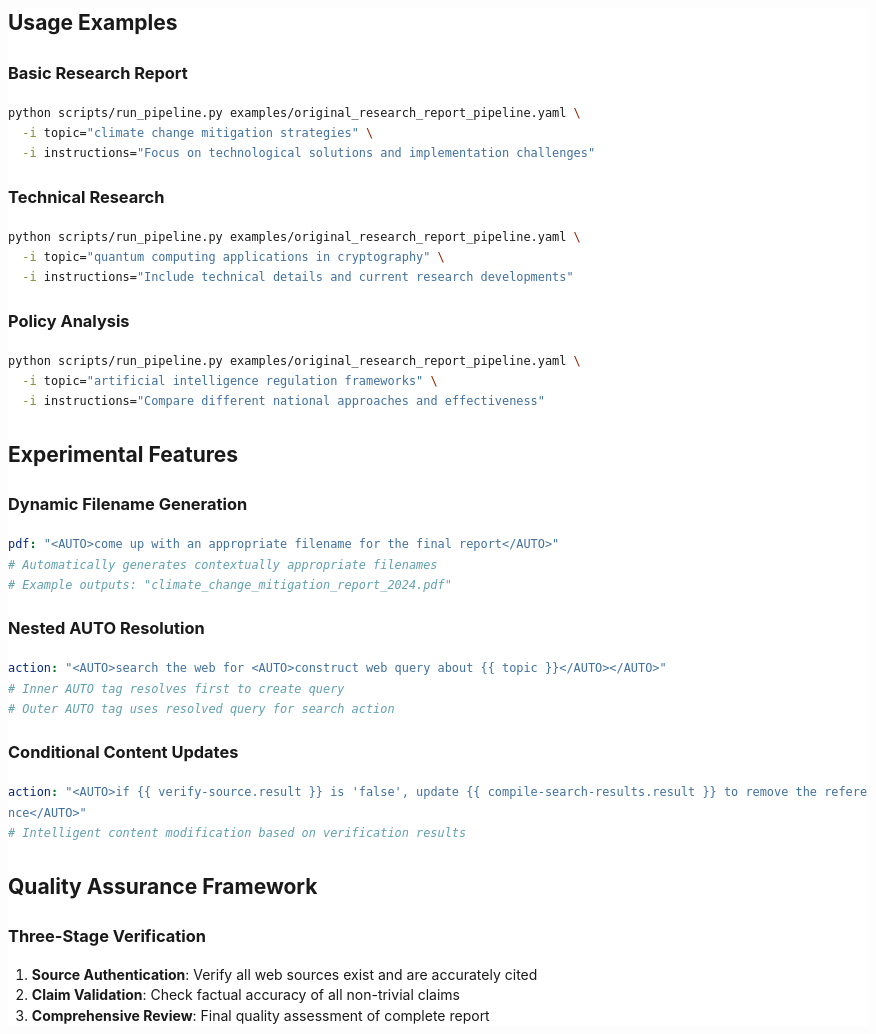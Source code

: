 ## Usage Examples

### Basic Research Report
```bash
python scripts/run_pipeline.py examples/original_research_report_pipeline.yaml \
  -i topic="climate change mitigation strategies" \
  -i instructions="Focus on technological solutions and implementation challenges"
```

### Technical Research
```bash
python scripts/run_pipeline.py examples/original_research_report_pipeline.yaml \
  -i topic="quantum computing applications in cryptography" \
  -i instructions="Include technical details and current research developments"
```

### Policy Analysis
```bash
python scripts/run_pipeline.py examples/original_research_report_pipeline.yaml \
  -i topic="artificial intelligence regulation frameworks" \
  -i instructions="Compare different national approaches and effectiveness"
```

## Experimental Features

### Dynamic Filename Generation
```yaml
pdf: "<AUTO>come up with an appropriate filename for the final report</AUTO>"
# Automatically generates contextually appropriate filenames
# Example outputs: "climate_change_mitigation_report_2024.pdf"
```

### Nested AUTO Resolution
```yaml
action: "<AUTO>search the web for <AUTO>construct web query about {{ topic }}</AUTO></AUTO>"
# Inner AUTO tag resolves first to create query
# Outer AUTO tag uses resolved query for search action
```

### Conditional Content Updates
```yaml
action: "<AUTO>if {{ verify-source.result }} is 'false', update {{ compile-search-results.result }} to remove the reference</AUTO>"
# Intelligent content modification based on verification results
```

## Quality Assurance Framework

### Three-Stage Verification
1. **Source Authentication**: Verify all web sources exist and are accurately cited
2. **Claim Validation**: Check factual accuracy of all non-trivial claims
3. **Comprehensive Review**: Final quality assessment of complete report
